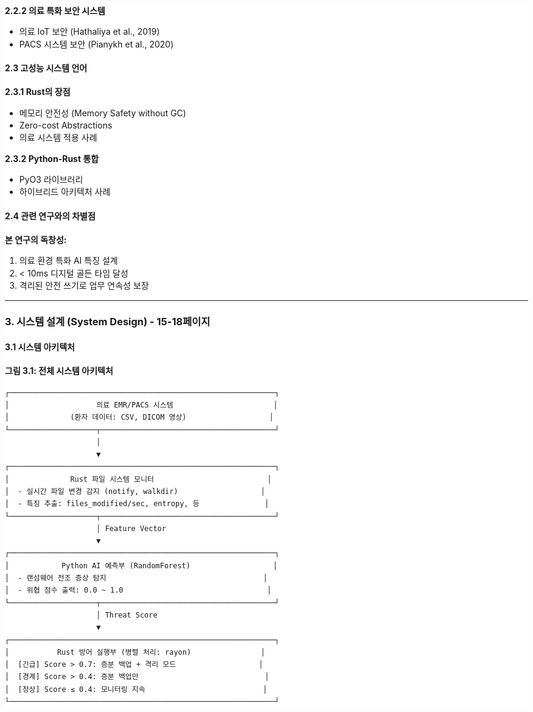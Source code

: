 **2.2.2 의료 특화 보안 시스템**
- 의료 IoT 보안 (Hathaliya et al., 2019)
- PACS 시스템 보안 (Pianykh et al., 2020)

#### 2.3 고성능 시스템 언어

**2.3.1 Rust의 장점**
- 메모리 안전성 (Memory Safety without GC)
- Zero-cost Abstractions
- 의료 시스템 적용 사례

**2.3.2 Python-Rust 통합**
- PyO3 라이브러리
- 하이브리드 아키텍처 사례

#### 2.4 관련 연구와의 차별점

**본 연구의 독창성:**
1. 의료 환경 특화 AI 특징 설계
2. < 10ms 디지털 골든 타임 달성
3. 격리된 안전 쓰기로 업무 연속성 보장

---

### 3. 시스템 설계 (System Design) - 15-18페이지

#### 3.1 시스템 아키텍처

**그림 3.1: 전체 시스템 아키텍처**

```
┌─────────────────────────────────────────────────────────────┐
│                    의료 EMR/PACS 시스템                       │
│              (환자 데이터: CSV, DICOM 영상)                   │
└────────────────────┬────────────────────────────────────────┘
                     │
                     ▼
┌─────────────────────────────────────────────────────────────┐
│              Rust 파일 시스템 모니터                          │
│  - 실시간 파일 변경 감지 (notify, walkdir)                   │
│  - 특징 추출: files_modified/sec, entropy, 등               │
└────────────────────┬────────────────────────────────────────┘
                     │ Feature Vector
                     ▼
┌─────────────────────────────────────────────────────────────┐
│            Python AI 예측부 (RandomForest)                   │
│  - 랜섬웨어 전조 증상 탐지                                    │
│  - 위협 점수 출력: 0.0 ~ 1.0                                 │
└────────────────────┬────────────────────────────────────────┘
                     │ Threat Score
                     ▼
┌─────────────────────────────────────────────────────────────┐
│           Rust 방어 실행부 (병렬 처리: rayon)                │
│  [긴급] Score > 0.7: 증분 백업 + 격리 모드                   │
│  [경계] Score > 0.4: 증분 백업만                             │
│  [정상] Score ≤ 0.4: 모니터링 지속                           │
└─────────────────────────────────────────────────────────────┘
```
